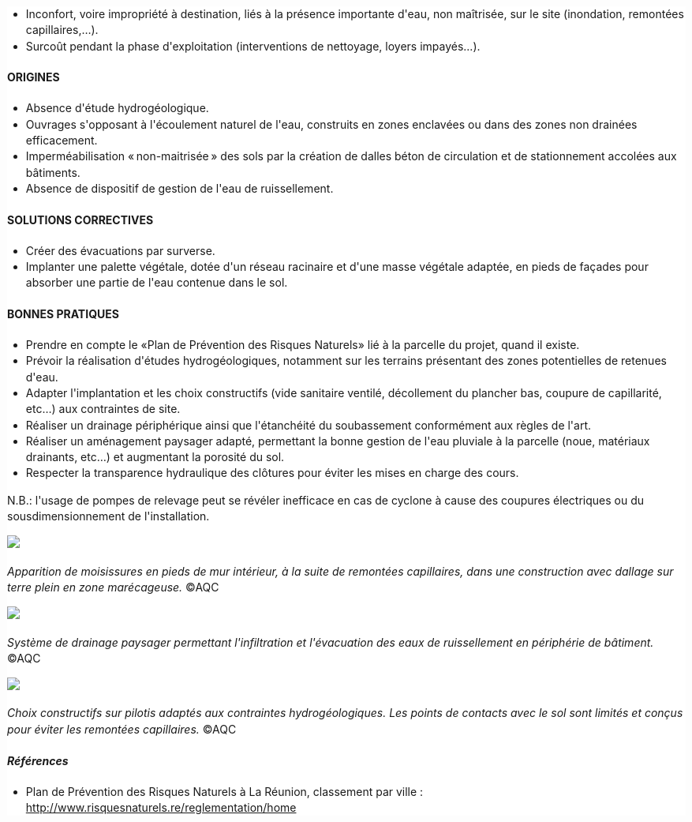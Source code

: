 - Inconfort, voire impropriété à destination, liés à la présence importante d'eau, non maîtrisée, sur le site (inondation, remontées capillaires,…).
- Surcoût pendant la phase d'exploitation (interventions de nettoyage, loyers impayés...).

#### **ORIGINES**

- Absence d'étude hydrogéologique.
- Ouvrages s'opposant à l'écoulement naturel de l'eau, construits en zones enclavées ou dans des zones non drainées efficacement.
- Imperméabilisation « non-maitrisée » des sols par la création de dalles béton de circulation et de stationnement accolées aux bâtiments.
- Absence de dispositif de gestion de l'eau de ruissellement.

#### **SOLUTIONS CORRECTIVES**

- Créer des évacuations par surverse.
- Implanter une palette végétale, dotée d'un réseau racinaire et d'une masse végétale adaptée, en pieds de façades pour absorber une partie de l'eau contenue dans le sol.

#### **BONNES PRATIQUES**

- Prendre en compte le «Plan de Prévention des Risques Naturels» lié à la parcelle du projet, quand il existe.
- Prévoir la réalisation d'études hydrogéologiques, notamment sur les terrains présentant des zones potentielles de retenues d'eau.
- Adapter l'implantation et les choix constructifs (vide sanitaire ventilé, décollement du plancher bas, coupure de capillarité, etc…) aux contraintes de site.
- Réaliser un drainage périphérique ainsi que l'étanchéité du soubassement conformément aux règles de l'art.
- Réaliser un aménagement paysager adapté, permettant la bonne gestion de l'eau pluviale à la parcelle (noue, matériaux drainants, etc…) et augmentant la porosité du sol.
- Respecter la transparence hydraulique des clôtures pour éviter les mises en charge des cours.

N.B.: l'usage de pompes de relevage peut se révéler inefficace en cas de cyclone à cause des coupures électriques ou du sousdimensionnement de l'installation.

![](<images/L'humidité dans les bâtiments à la réunion - 12 enseignements à connaître/_page_13_Picture_23.jpeg>)

*Apparition de moisissures en pieds de mur intérieur, à la suite de remontées capillaires, dans une construction avec dallage sur terre plein en zone marécageuse.* ©AQC

![](<images/L'humidité dans les bâtiments à la réunion - 12 enseignements à connaître/_page_13_Picture_25.jpeg>)

*Système de drainage paysager permettant l'infiltration et l'évacuation des eaux de ruissellement en périphérie de bâtiment.* ©AQC

![](<images/L'humidité dans les bâtiments à la réunion - 12 enseignements à connaître/_page_13_Picture_27.jpeg>)

*Choix constructifs sur pilotis adaptés aux contraintes hydrogéologiques. Les points de contacts avec le sol sont limités et conçus pour éviter les remontées capillaires.* ©AQC

#### *Références*

- Plan de Prévention des Risques Naturels à La Réunion, classement par ville :
http://www.risquesnaturels.re/reglementation/home
